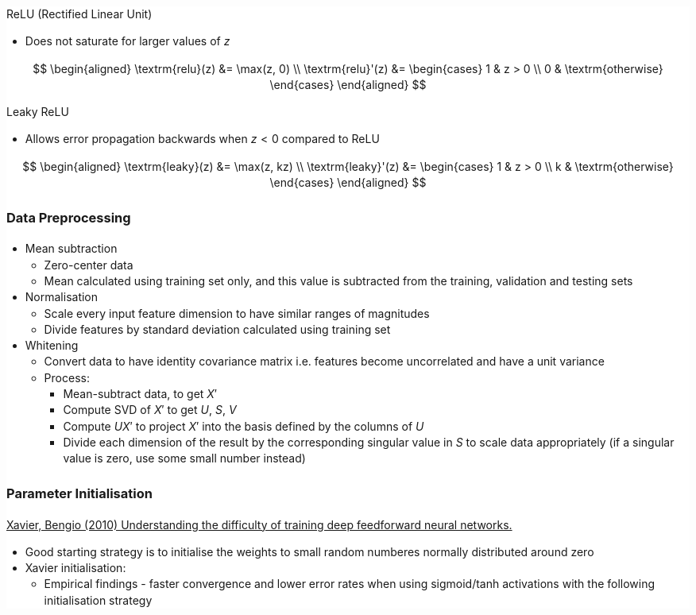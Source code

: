 ReLU (Rectified Linear Unit)

- Does not saturate for larger values of $z$

$$
\begin{aligned}
  \textrm{relu}(z) &= \max(z, 0) \\
  \textrm{relu}'(z) &= \begin{cases}
    1 & z > 0 \\
    0 & \textrm{otherwise}
  \end{cases}
\end{aligned}
$$

Leaky ReLU

- Allows error propagation backwards when $z < 0$ compared to ReLU

$$
\begin{aligned}
  \textrm{leaky}(z) &= \max(z, kz) \\
  \textrm{leaky}'(z) &= \begin{cases}
    1 & z > 0 \\
    k & \textrm{otherwise}
  \end{cases}
\end{aligned}
$$

### Data Preprocessing

- Mean subtraction
  - Zero-center data
  - Mean calculated using training set only, and this value is subtracted from the training, validation and testing sets
- Normalisation
  - Scale every input feature dimension to have similar ranges of magnitudes
  - Divide features by standard deviation calculated using training set
- Whitening
  - Convert data to have identity covariance matrix i.e. features become uncorrelated and have a unit variance
  - Process:
    - Mean-subtract data, to get $X'$
    - Compute SVD of $X'$ to get $U$, $S$, $V$
    - Compute $UX'$ to project $X'$ into the basis defined by the columns of $U$
    - Divide each dimension of the result by the corresponding singular value in $S$ to scale data appropriately (if a singular value is zero, use some small number instead)

### Parameter Initialisation

[Xavier, Bengio (2010) Understanding the difficulty of training deep feedforward neural networks.](http://proceedings.mlr.press/v9/glorot10a/glorot10a.pdf?hc_location=ufi])

- Good starting strategy is to initialise the weights to small random numberes normally distributed around zero
- Xavier initialisation:
  - Empirical findings - faster convergence and lower error rates when using sigmoid/tanh activations with the following initialisation strategy
